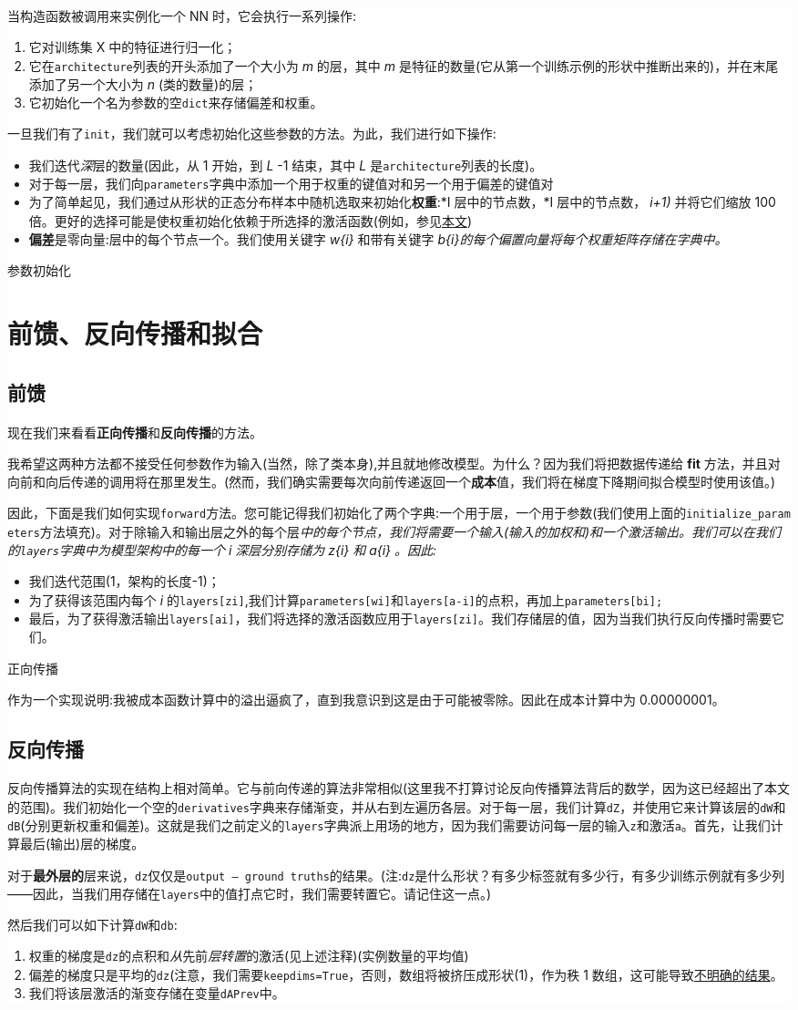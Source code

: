 当构造函数被调用来实例化一个 NN 时，它会执行一系列操作:

1.  它对训练集 X 中的特征进行归一化；
2.  它在`architecture`列表的开头添加了一个大小为 *m* 的层，其中 *m* 是特征的数量(它从第一个训练示例的形状中推断出来的)，并在末尾添加了另一个大小为 *n* (类的数量)的层；
3.  它初始化一个名为参数的空`dict`来存储偏差和权重。

一旦我们有了`init`，我们就可以考虑初始化这些参数的方法。为此，我们进行如下操作:

*   我们迭代*深*层的数量(因此，从 1 开始，到 *L* -1 结束，其中 *L* 是`architecture`列表的长度)。
*   对于每一层，我们向`parameters`字典中添加一个用于权重的键值对和另一个用于偏差的键值对
*   为了简单起见，我们通过从形状的正态分布样本中随机选取来初始化**权重**:*I 层中的节点数，*I 层中的节点数， *i+1)* 并将它们缩放 100 倍。更好的选择可能是使权重初始化依赖于所选择的激活函数(例如，参见[本文](https://machinelearningmastery.com/weight-initialization-for-deep-learning-neural-networks/))
*   **偏差**是零向量:层中的每个节点一个。我们使用关键字 *w{i}* 和带有关键字 *b{i}的每个偏置向量将每个权重矩阵存储在字典中。*

参数初始化

# 前馈、反向传播和拟合

## 前馈

现在我们来看看**正向传播**和**反向传播**的方法。

我希望这两种方法都不接受任何参数作为输入(当然，除了类本身),并且就地修改模型。为什么？因为我们将把数据传递给 **fit** 方法，并且对向前和向后传递的调用将在那里发生。(然而，我们确实需要每次向前传递返回一个**成本**值，我们将在梯度下降期间拟合模型时使用该值。)

因此，下面是我们如何实现`forward`方法。您可能记得我们初始化了两个字典:一个用于层，一个用于参数(我们使用上面的`initialize_parameters`方法填充)。对于除输入和输出层之外的每个层*中的每个节点，我们将需要一个输入(输入的加权和)和一个激活输出。我们可以在我们的`layers`字典中为模型架构中的每一个 *i* 深层分别存储为 *z{i}* 和 *a{i}* 。因此:*

*   我们迭代范围(1，架构的长度-1)；
*   为了获得该范围内每个 *i* 的`layers[zi]`,我们计算`parameters[wi]`和`layers[a-i]`的点积，再加上`parameters[bi];`
*   最后，为了获得激活输出`layers[ai]`，我们将选择的激活函数应用于`layers[zi]`。我们存储层的值，因为当我们执行反向传播时需要它们。

正向传播

作为一个实现说明:我被成本函数计算中的溢出逼疯了，直到我意识到这是由于可能被零除。因此在成本计算中为 0.00000001。

## 反向传播

反向传播算法的实现在结构上相对简单。它与前向传递的算法非常相似(这里我不打算讨论反向传播算法背后的数学，因为这已经超出了本文的范围)。我们初始化一个空的`derivatives`字典来存储渐变，并从右到左遍历各层。对于每一层，我们计算`dZ`，并使用它来计算该层的`dW`和`dB`(分别更新权重和偏差)。这就是我们之前定义的`layers`字典派上用场的地方，因为我们需要访问每一层的输入`z`和激活`a`。首先，让我们计算最后(输出)层的梯度。

对于**最外层的**层来说，`dz`仅仅是`output — ground truths`的结果。(注:`dz`是什么形状？有多少标签就有多少行，有多少训练示例就有多少列——因此，当我们用存储在`layers`中的值打点它时，我们需要转置它。请记住这一点。)

然后我们可以如下计算`dW`和`db`:

1.  权重的梯度是`dz`的点积和*从*先前*层转置*的激活(见上述注释)(实例数量的平均值)
2.  偏差的梯度只是平均的`dz`(注意，我们需要`keepdims=True`，否则，数组将被挤压成形状(1)，作为秩 1 数组，这可能导致[不明确的结果](https://www.kdnuggets.com/2020/07/numpy-handle-dimensions.html)。
3.  我们将该层激活的渐变存储在变量`dAPrev`中。
